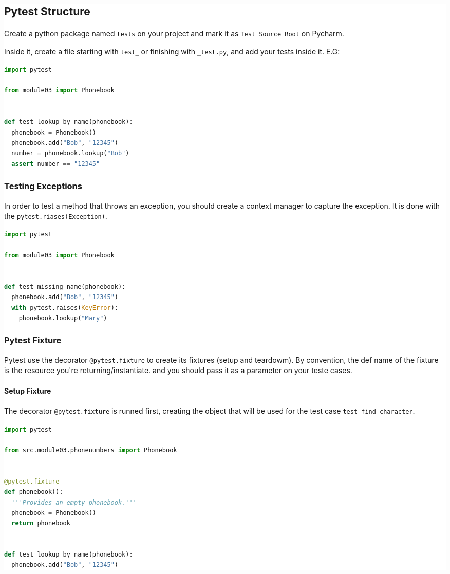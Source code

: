 ## Pytest Structure

Create a python package named `tests` on your project and mark it as `Test Source Root` on Pycharm.

Inside it, create a file starting with `test_` or finishing with `_test.py`, and add your tests inside it.
E.G:

```python
import pytest

from module03 import Phonebook


def test_lookup_by_name(phonebook):
  phonebook = Phonebook()
  phonebook.add("Bob", "12345")
  number = phonebook.lookup("Bob")
  assert number == "12345"
```

### Testing Exceptions

In order to test a method that throws an exception, you should create a context manager to capture the exception. 
It is done with the `pytest.riases(Exception)`.

```python
import pytest

from module03 import Phonebook


def test_missing_name(phonebook):
  phonebook.add("Bob", "12345")
  with pytest.raises(KeyError):
    phonebook.lookup("Mary")


```

### Pytest Fixture

Pytest use the decorator `@pytest.fixture` to create its fixtures (setup and teardowm). By convention, the def name of the fixture is the resource you're returning/instantiate. 
and you should pass it as a parameter on your teste cases.

#### Setup Fixture

The decorator `@pytest.fixture` is runned first, creating the object that will be used for the test case `test_find_character`.

```python
import pytest

from src.module03.phonenumbers import Phonebook


@pytest.fixture
def phonebook():
  '''Provides an empty phonebook.'''
  phonebook = Phonebook()
  return phonebook


def test_lookup_by_name(phonebook):
  phonebook.add("Bob", "12345")
```